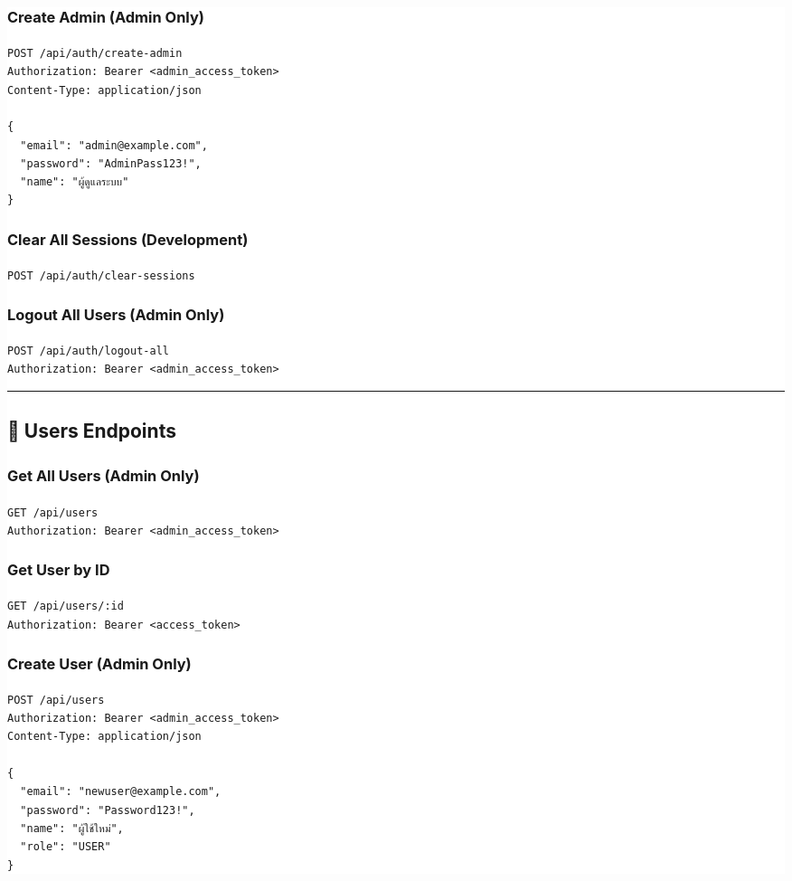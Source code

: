 ### Create Admin (Admin Only)

```http
POST /api/auth/create-admin
Authorization: Bearer <admin_access_token>
Content-Type: application/json

{
  "email": "admin@example.com",
  "password": "AdminPass123!",
  "name": "ผู้ดูแลระบบ"
}
```

### Clear All Sessions (Development)

```http
POST /api/auth/clear-sessions
```

### Logout All Users (Admin Only)

```http
POST /api/auth/logout-all
Authorization: Bearer <admin_access_token>
```

---

## 👥 Users Endpoints

### Get All Users (Admin Only)

```http
GET /api/users
Authorization: Bearer <admin_access_token>
```

### Get User by ID

```http
GET /api/users/:id
Authorization: Bearer <access_token>
```

### Create User (Admin Only)

```http
POST /api/users
Authorization: Bearer <admin_access_token>
Content-Type: application/json

{
  "email": "newuser@example.com",
  "password": "Password123!",
  "name": "ผู้ใช้ใหม่",
  "role": "USER"
}
```
